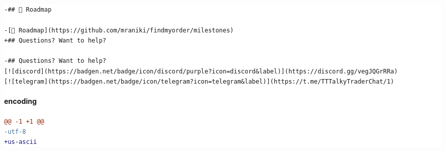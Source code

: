  ```
-## 🚧 Roadmap
 
-[🚧 Roadmap](https://github.com/mraniki/findmyorder/milestones)
+## Questions? Want to help?
 
-## Questions? Want to help? 
 [![discord](https://badgen.net/badge/icon/discord/purple?icon=discord&label)](https://discord.gg/vegJQGrRRa)
 [![telegram](https://badgen.net/badge/icon/telegram?icon=telegram&label)](https://t.me/TTTalkyTraderChat/1)
```

#### encoding

```diff
@@ -1 +1 @@
-utf-8
+us-ascii
```

